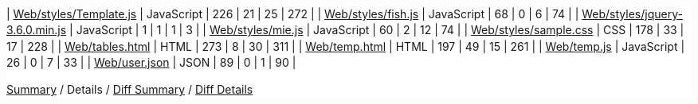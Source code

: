| [Web/styles/Template.js](/Web/styles/Template.js) | JavaScript | 226 | 21 | 25 | 272 |
| [Web/styles/fish.js](/Web/styles/fish.js) | JavaScript | 68 | 0 | 6 | 74 |
| [Web/styles/jquery-3.6.0.min.js](/Web/styles/jquery-3.6.0.min.js) | JavaScript | 1 | 1 | 1 | 3 |
| [Web/styles/mie.js](/Web/styles/mie.js) | JavaScript | 60 | 2 | 12 | 74 |
| [Web/styles/sample.css](/Web/styles/sample.css) | CSS | 178 | 33 | 17 | 228 |
| [Web/tables.html](/Web/tables.html) | HTML | 273 | 8 | 30 | 311 |
| [Web/temp.html](/Web/temp.html) | HTML | 197 | 49 | 15 | 261 |
| [Web/temp.js](/Web/temp.js) | JavaScript | 26 | 0 | 7 | 33 |
| [Web/user.json](/Web/user.json) | JSON | 89 | 0 | 1 | 90 |

[Summary](results.md) / Details / [Diff Summary](diff.md) / [Diff Details](diff-details.md)